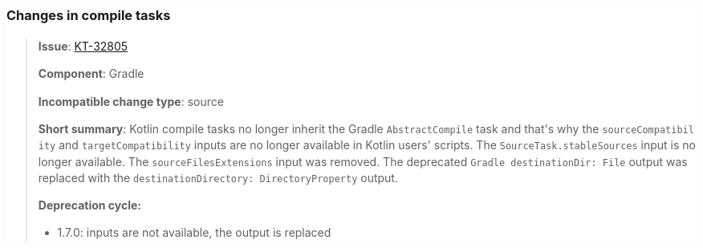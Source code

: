 ### Changes in compile tasks

> **Issue**: [KT-32805](https://youtrack.jetbrains.com/issue/KT-32805)
>
> **Component**: Gradle
>
> **Incompatible change type**: source
>
> **Short summary**: Kotlin compile tasks no longer inherit the Gradle `AbstractCompile` task and that's why 
> the `sourceCompatibility` and `targetCompatibility` inputs are no longer available in Kotlin users' scripts. 
> The `SourceTask.stableSources` input is no longer available. The `sourceFilesExtensions` input was removed. 
> The deprecated `Gradle destinationDir: File` output was replaced with the `destinationDirectory: DirectoryProperty` output.
>
> **Deprecation cycle:**
>
> - 1.7.0: inputs are not available, the output is replaced